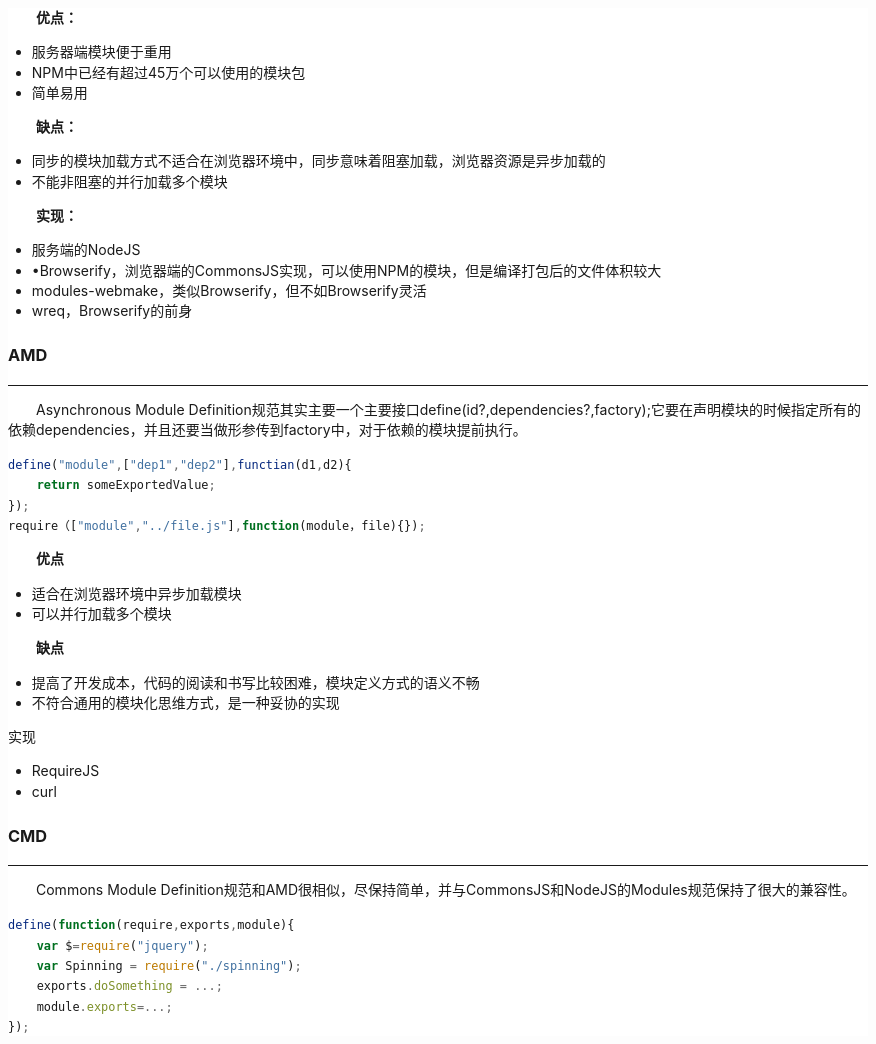   **优点：**

- 服务器端模块便于重用
- NPM中已经有超过45万个可以使用的模块包
- 简单易用

  **缺点：**

- 同步的模块加载方式不适合在浏览器环境中，同步意味着阻塞加载，浏览器资源是异步加载的
- 不能非阻塞的并行加载多个模块

  **实现：**

- 服务端的NodeJS
- •Browserify，浏览器端的CommonsJS实现，可以使用NPM的模块，但是编译打包后的文件体积较大
- modules-webmake，类似Browserify，但不如Browserify灵活
- wreq，Browserify的前身

### **AMD**

------

  Asynchronous Module Definition规范其实主要一个主要接口define(id?,dependencies?,factory);它要在声明模块的时候指定所有的依赖dependencies，并且还要当做形参传到factory中，对于依赖的模块提前执行。

```javascript
define("module",["dep1","dep2"],functian(d1,d2){
	return someExportedValue;
});
require（["module","../file.js"],function(module，file){});
```

  **优点**

- 适合在浏览器环境中异步加载模块
- 可以并行加载多个模块

  **缺点**

- 提高了开发成本，代码的阅读和书写比较困难，模块定义方式的语义不畅
- 不符合通用的模块化思维方式，是一种妥协的实现

实现

- RequireJS
- curl

### **CMD**

------

  Commons Module Definition规范和AMD很相似，尽保持简单，并与CommonsJS和NodeJS的Modules规范保持了很大的兼容性。

```javascript
define(function(require,exports,module){
	var $=require("jquery");
	var Spinning = require("./spinning");
	exports.doSomething = ...;
	module.exports=...;
});
```
